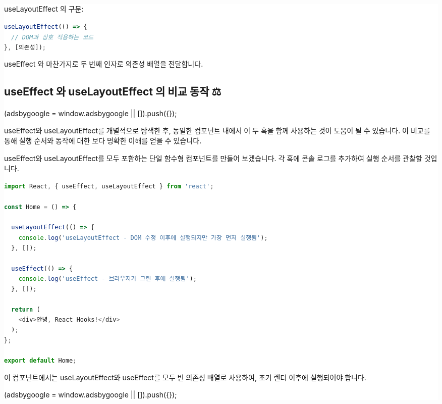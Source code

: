 useLayoutEffect 의 구문:

```js
useLayoutEffect(() => {
  // DOM과 상호 작용하는 코드
}, [의존성]);
```

useEffect 와 마찬가지로 두 번째 인자로 의존성 배열을 전달합니다.

## useEffect 와 useLayoutEffect 의 비교 동작 ⚖️


<ins class="adsbygoogle"
  style="display:block"
  data-ad-client="ca-pub-4877378276818686"
  data-ad-slot="9743150776"
  data-ad-format="auto"
  data-full-width-responsive="true"></ins>
<component is="script">
(adsbygoogle = window.adsbygoogle || []).push({});
</component>

useEffect와 useLayoutEffect를 개별적으로 탐색한 후, 동일한 컴포넌트 내에서 이 두 훅을 함께 사용하는 것이 도움이 될 수 있습니다. 이 비교를 통해 실행 순서와 동작에 대한 보다 명확한 이해를 얻을 수 있습니다.

useEffect와 useLayoutEffect를 모두 포함하는 단일 함수형 컴포넌트를 만들어 보겠습니다. 각 훅에 콘솔 로그를 추가하여 실행 순서를 관찰할 것입니다.

```js
import React, { useEffect, useLayoutEffect } from 'react';

const Home = () => {
  
  useLayoutEffect(() => {
    console.log('useLayoutEffect - DOM 수정 이후에 실행되지만 가장 먼저 실행됨');
  }, []);

  useEffect(() => {
    console.log('useEffect - 브라우저가 그린 후에 실행됨');
  }, []);

  return (
    <div>안녕, React Hooks!</div>
  );
};

export default Home;
```

이 컴포넌트에서는 useLayoutEffect와 useEffect를 모두 빈 의존성 배열로 사용하여, 초기 렌더 이후에 실행되어야 합니다.


<ins class="adsbygoogle"
  style="display:block"
  data-ad-client="ca-pub-4877378276818686"
  data-ad-slot="9743150776"
  data-ad-format="auto"
  data-full-width-responsive="true"></ins>
<component is="script">
(adsbygoogle = window.adsbygoogle || []).push({});
</component>
